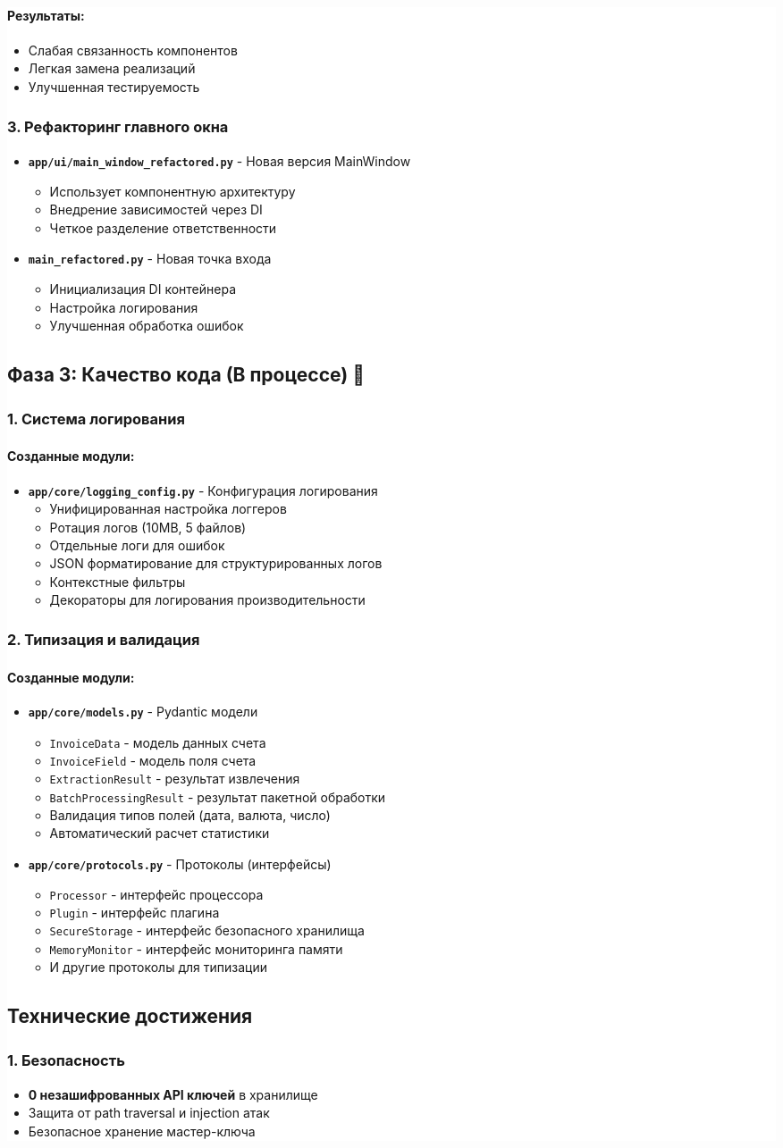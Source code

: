 #### Результаты:
- Слабая связанность компонентов
- Легкая замена реализаций
- Улучшенная тестируемость

### 3. Рефакторинг главного окна

- **`app/ui/main_window_refactored.py`** - Новая версия MainWindow
  - Использует компонентную архитектуру
  - Внедрение зависимостей через DI
  - Четкое разделение ответственности

- **`main_refactored.py`** - Новая точка входа
  - Инициализация DI контейнера
  - Настройка логирования
  - Улучшенная обработка ошибок

## Фаза 3: Качество кода (В процессе) 🚧

### 1. Система логирования

#### Созданные модули:
- **`app/core/logging_config.py`** - Конфигурация логирования
  - Унифицированная настройка логгеров
  - Ротация логов (10MB, 5 файлов)
  - Отдельные логи для ошибок
  - JSON форматирование для структурированных логов
  - Контекстные фильтры
  - Декораторы для логирования производительности

### 2. Типизация и валидация

#### Созданные модули:
- **`app/core/models.py`** - Pydantic модели
  - `InvoiceData` - модель данных счета
  - `InvoiceField` - модель поля счета
  - `ExtractionResult` - результат извлечения
  - `BatchProcessingResult` - результат пакетной обработки
  - Валидация типов полей (дата, валюта, число)
  - Автоматический расчет статистики

- **`app/core/protocols.py`** - Протоколы (интерфейсы)
  - `Processor` - интерфейс процессора
  - `Plugin` - интерфейс плагина
  - `SecureStorage` - интерфейс безопасного хранилища
  - `MemoryMonitor` - интерфейс мониторинга памяти
  - И другие протоколы для типизации

## Технические достижения

### 1. Безопасность
- **0 незашифрованных API ключей** в хранилище
- Защита от path traversal и injection атак
- Безопасное хранение мастер-ключа

